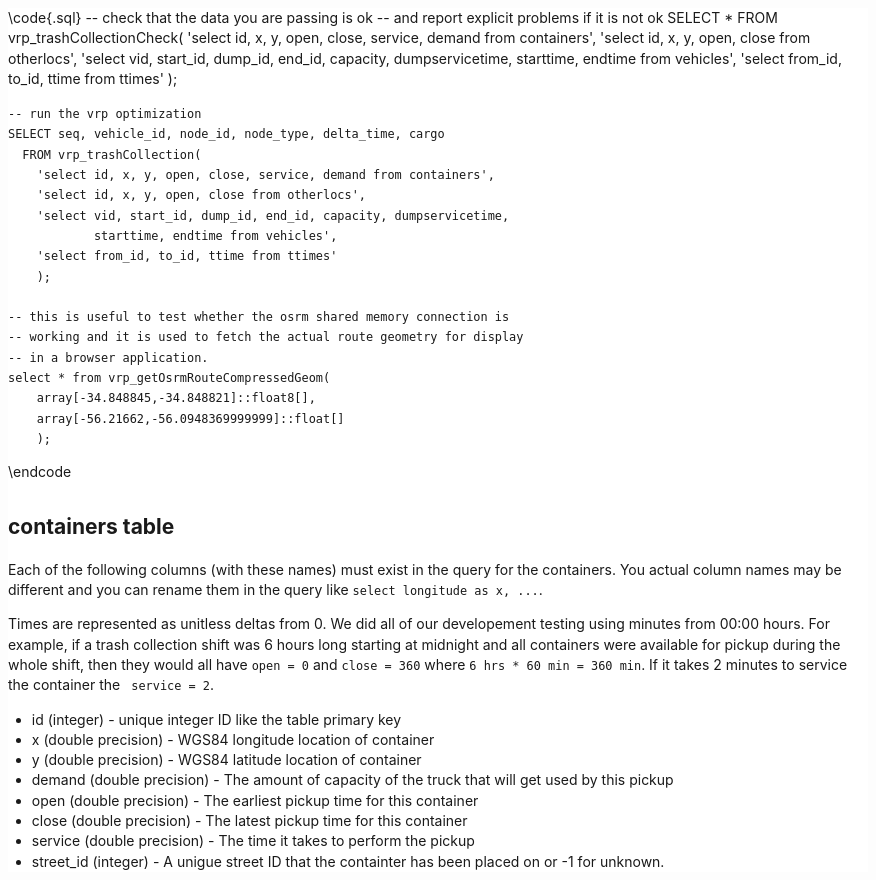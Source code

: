 \code{.sql}
    -- check that the data you are passing is ok
    -- and report explicit problems if it is not ok
    SELECT *
      FROM vrp_trashCollectionCheck(
        'select id, x, y, open, close, service, demand from containers',
        'select id, x, y, open, close from otherlocs',
        'select vid, start_id, dump_id, end_id, capacity, dumpservicetime,
                starttime, endtime from vehicles',
        'select from_id, to_id, ttime from ttimes'
        );

    -- run the vrp optimization
    SELECT seq, vehicle_id, node_id, node_type, delta_time, cargo
      FROM vrp_trashCollection(
        'select id, x, y, open, close, service, demand from containers',
        'select id, x, y, open, close from otherlocs',
        'select vid, start_id, dump_id, end_id, capacity, dumpservicetime,
                starttime, endtime from vehicles',
        'select from_id, to_id, ttime from ttimes'
        );

    -- this is useful to test whether the osrm shared memory connection is
    -- working and it is used to fetch the actual route geometry for display
    -- in a browser application.
    select * from vrp_getOsrmRouteCompressedGeom(
        array[-34.848845,-34.848821]::float8[],
        array[-56.21662,-56.0948369999999]::float[]
        );
\endcode

## containers table

Each of the following columns (with these names) must exist in the query for the containers. You actual column names may be different and you can rename them in the query like `select longitude as x, ...`.

Times are represented as unitless deltas from 0. We did all of our developement testing using minutes from 00:00 hours. For example, if a trash collection shift was 6 hours long starting at midnight and all containers were available for pickup during the whole shift, then they would all have `open = 0` and `close = 360` where `6 hrs * 60 min = 360 min`. If it takes 2 minutes to service the container the ` service = 2`.

 * id (integer) - unique integer ID like the table primary key
 * x (double precision) - WGS84 longitude location of container
 * y (double precision) - WGS84 latitude location of container
 * demand (double precision) - The amount of capacity of the truck that will get used by this pickup
 * open (double precision) - The earliest pickup time for this container
 * close (double precision) - The latest pickup time for this container
 * service (double precision) - The time it takes to perform the pickup
 * street_id (integer) - A unigue street ID that the containter has been placed on or -1 for unknown.
